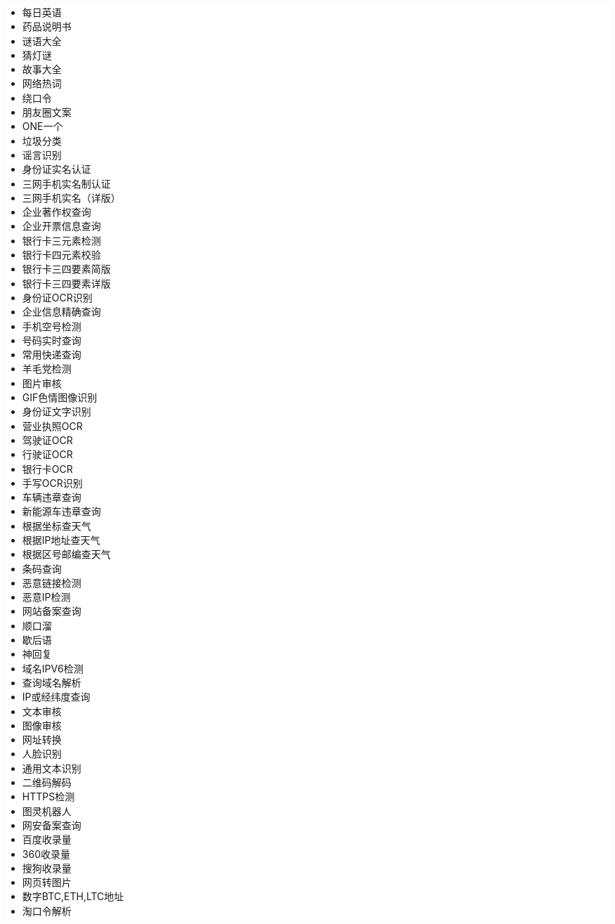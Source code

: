  + 每日英语
 + 药品说明书
 + 谜语大全
 + 猜灯谜
 + 故事大全
 + 网络热词
 + 绕口令
 + 朋友圈文案
 + ONE一个
 + 垃圾分类
 + 谣言识别
 + 身份证实名认证
 + 三网手机实名制认证
 + 三网手机实名（详版）
 + 企业著作权查询
 + 企业开票信息查询
 + 银行卡三元素检测
 + 银行卡四元素校验
 + 银行卡三四要素简版
 + 银行卡三四要素详版
 + 身份证OCR识别
 + 企业信息精确查询
 + 手机空号检测
 + 号码实时查询
 + 常用快递查询
 + 羊毛党检测
 + 图片审核
 + GIF色情图像识别
 + 身份证文字识别
 + 营业执照OCR
 + 驾驶证OCR
 + 行驶证OCR
 + 银行卡OCR
 + 手写OCR识别
 + 车辆违章查询
 + 新能源车违章查询
 + 根据坐标查天气
 + 根据IP地址查天气
 + 根据区号邮编查天气
 + 条码查询
 + 恶意链接检测
 + 恶意IP检测
 + 网站备案查询
 + 顺口溜
 + 歇后语
 + 神回复
 + 域名IPV6检测
 + 查询域名解析
 + IP或经纬度查询
 + 文本审核
 + 图像审核
 + 网址转换
 + 人脸识别
 + 通用文本识别
 + 二维码解码
 + HTTPS检测
 + 图灵机器人
 + 网安备案查询
 + 百度收录量
 + 360收录量
 + 搜狗收录量
 + 网页转图片
 + 数字BTC,ETH,LTC地址
 + 淘口令解析